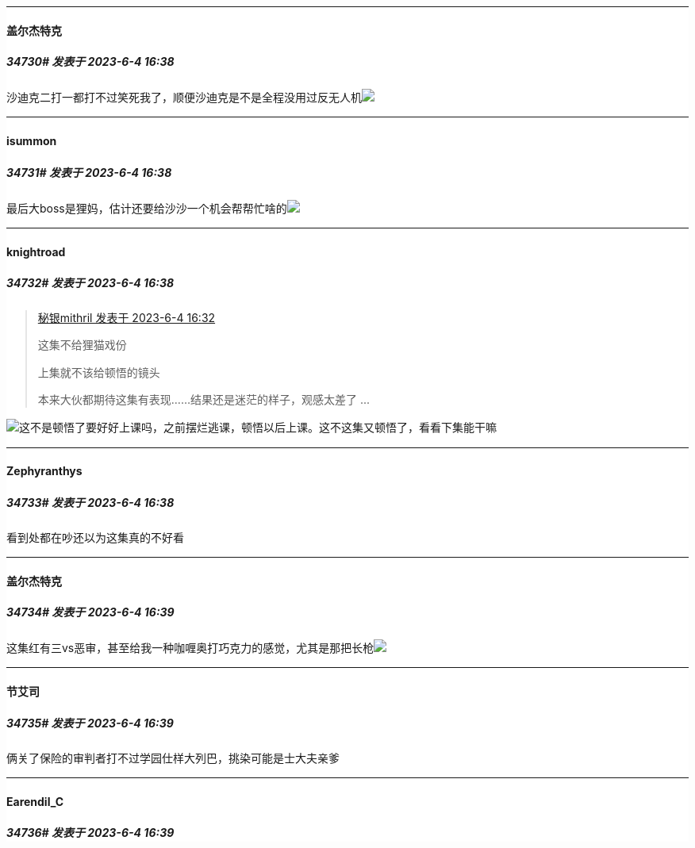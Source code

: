 *****

####  盖尔杰特克  
##### 34730#       发表于 2023-6-4 16:38

沙迪克二打一都打不过笑死我了，顺便沙迪克是不是全程没用过反无人机<img src="https://static.saraba1st.com/image/smiley/face2017/067.png" referrerpolicy="no-referrer">

*****

####  isummon  
##### 34731#       发表于 2023-6-4 16:38

最后大boss是狸妈，估计还要给沙沙一个机会帮帮忙啥的<img src="https://static.saraba1st.com/image/smiley/face2017/067.png" referrerpolicy="no-referrer">

*****

####  knightroad  
##### 34732#       发表于 2023-6-4 16:38

<blockquote><a href="httphttps://bbs.saraba1st.com/2b/forum.php?mod=redirect&amp;goto=findpost&amp;pid=61116679&amp;ptid=2123779" target="_blank">秘银mithril 发表于 2023-6-4 16:32</a>

这集不给狸猫戏份

上集就不该给顿悟的镜头

本来大伙都期待这集有表现……结果还是迷茫的样子，观感太差了 ...</blockquote>
<img src="https://static.saraba1st.com/image/smiley/face2017/067.png" referrerpolicy="no-referrer">这不是顿悟了要好好上课吗，之前摆烂逃课，顿悟以后上课。这不这集又顿悟了，看看下集能干嘛

*****

####  Zephyranthys  
##### 34733#       发表于 2023-6-4 16:38

看到处都在吵还以为这集真的不好看

*****

####  盖尔杰特克  
##### 34734#       发表于 2023-6-4 16:39

这集红有三vs恶审，甚至给我一种咖喱奥打巧克力的感觉，尤其是那把长枪<img src="https://static.saraba1st.com/image/smiley/face2017/067.png" referrerpolicy="no-referrer">

*****

####  节艾司  
##### 34735#       发表于 2023-6-4 16:39

俩关了保险的审判者打不过学园仕样大列巴，挑染可能是士大夫亲爹

*****

####  Earendil_C  
##### 34736#       发表于 2023-6-4 16:39

